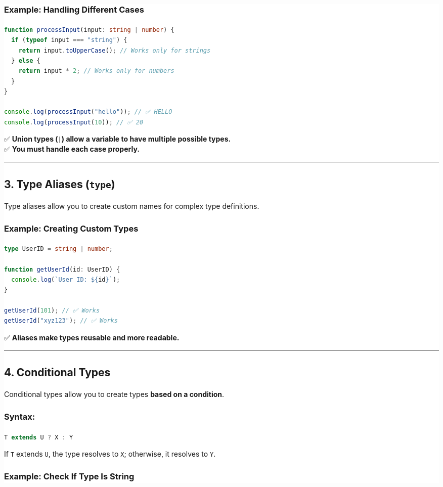 ### **Example: Handling Different Cases**

```ts
function processInput(input: string | number) {
  if (typeof input === "string") {
    return input.toUpperCase(); // Works only for strings
  } else {
    return input * 2; // Works only for numbers
  }
}

console.log(processInput("hello")); // ✅ HELLO
console.log(processInput(10)); // ✅ 20
```

✅ **Union types (`|`) allow a variable to have multiple possible types.**  
✅ **You must handle each case properly.**

---

## **3. Type Aliases (`type`)**

Type aliases allow you to create custom names for complex type definitions.

### **Example: Creating Custom Types**

```ts
type UserID = string | number;

function getUserId(id: UserID) {
  console.log(`User ID: ${id}`);
}

getUserId(101); // ✅ Works
getUserId("xyz123"); // ✅ Works
```

✅ **Aliases make types reusable and more readable.**

---

## **4. Conditional Types**

Conditional types allow you to create types **based on a condition**.

### **Syntax:**

```ts
T extends U ? X : Y
```

If `T` extends `U`, the type resolves to `X`; otherwise, it resolves to `Y`.

### **Example: Check If Type Is String**
